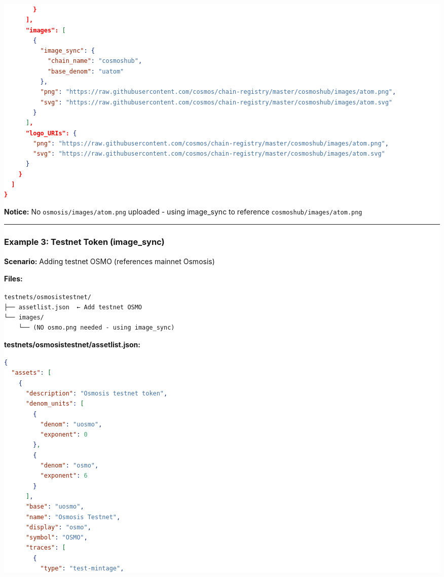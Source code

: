 ```json
        }
      ],
      "images": [
        {
          "image_sync": {
            "chain_name": "cosmoshub",
            "base_denom": "uatom"
          },
          "png": "https://raw.githubusercontent.com/cosmos/chain-registry/master/cosmoshub/images/atom.png",
          "svg": "https://raw.githubusercontent.com/cosmos/chain-registry/master/cosmoshub/images/atom.svg"
        }
      ],
      "logo_URIs": {
        "png": "https://raw.githubusercontent.com/cosmos/chain-registry/master/cosmoshub/images/atom.png",
        "svg": "https://raw.githubusercontent.com/cosmos/chain-registry/master/cosmoshub/images/atom.svg"
      }
    }
  ]
}
```

**Notice:** No `osmosis/images/atom.png` uploaded - using image_sync to reference `cosmoshub/images/atom.png`

---

### Example 3: Testnet Token (image_sync)

**Scenario:** Adding testnet OSMO (references mainnet Osmosis)

**Files:**
```
testnets/osmosistestnet/
├── assetlist.json  ← Add testnet OSMO
└── images/
    └── (NO osmo.png needed - using image_sync)
```

**testnets/osmosistestnet/assetlist.json:**
```json
{
  "assets": [
    {
      "description": "Osmosis testnet token",
      "denom_units": [
        {
          "denom": "uosmo",
          "exponent": 0
        },
        {
          "denom": "osmo",
          "exponent": 6
        }
      ],
      "base": "uosmo",
      "name": "Osmosis Testnet",
      "display": "osmo",
      "symbol": "OSMO",
      "traces": [
        {
          "type": "test-mintage",
```